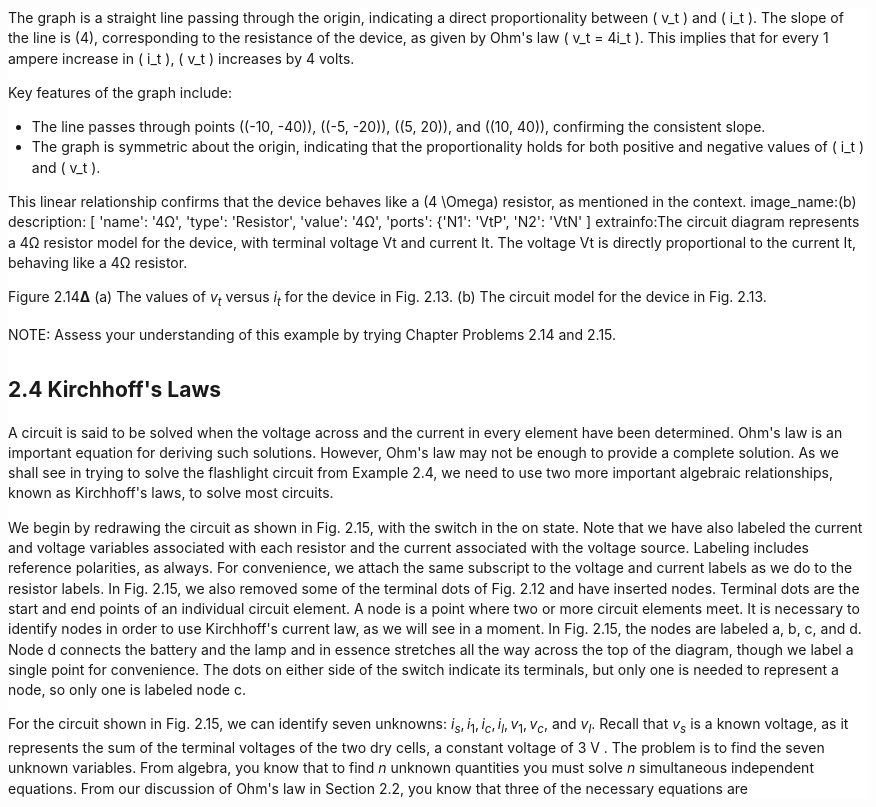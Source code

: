 The graph is a straight line passing through the origin, indicating a direct proportionality between \( v_t \) and \( i_t \). The slope of the line is \(4\), corresponding to the resistance of the device, as given by Ohm's law \( v_t = 4i_t \). This implies that for every 1 ampere increase in \( i_t \), \( v_t \) increases by 4 volts.

Key features of the graph include:
- The line passes through points \((-10, -40)\), \((-5, -20)\), \((5, 20)\), and \((10, 40)\), confirming the consistent slope.
- The graph is symmetric about the origin, indicating that the proportionality holds for both positive and negative values of \( i_t \) and \( v_t \).

This linear relationship confirms that the device behaves like a \(4 \Omega\) resistor, as mentioned in the context.
image_name:(b)
description:
[
'name': '4Ω', 'type': 'Resistor', 'value': '4Ω', 'ports': {'N1': 'VtP', 'N2': 'VtN'
]
extrainfo:The circuit diagram represents a 4Ω resistor model for the device, with terminal voltage Vt and current It. The voltage Vt is directly proportional to the current It, behaving like a 4Ω resistor.


Figure $2.14 \boldsymbol{\Delta}$ (a) The values of $v_{t}$ versus $i_{t}$ for the device in Fig. 2.13. (b) The circuit model for the device in Fig. 2.13.

NOTE: Assess your understanding of this example by trying Chapter Problems 2.14 and 2.15.

## 2.4 Kirchhoff's Laws

A circuit is said to be solved when the voltage across and the current in every element have been determined. Ohm's law is an important equation for deriving such solutions. However, Ohm's law may not be enough to provide a complete solution. As we shall see in trying to solve the flashlight circuit from Example 2.4, we need to use two more important algebraic relationships, known as Kirchhoff's laws, to solve most circuits.

We begin by redrawing the circuit as shown in Fig. 2.15, with the switch in the on state. Note that we have also labeled the current and voltage variables associated with each resistor and the current associated with the voltage source. Labeling includes reference polarities, as always. For convenience, we attach the same subscript to the voltage and current labels as we do to the resistor labels. In Fig. 2.15, we also removed some of the terminal dots of Fig. 2.12 and have inserted nodes. Terminal dots are the start and end points of an individual circuit element. A node is a point where two or more circuit elements meet. It is necessary to identify nodes in order to use Kirchhoff's current law, as we will see in a moment. In Fig. 2.15, the nodes are labeled a, b, c, and d. Node d connects the battery and the lamp and in essence stretches all the way across the top of the diagram, though we label a single point for convenience. The dots on either side of the switch indicate its terminals, but only one is needed to represent a node, so only one is labeled node c.

For the circuit shown in Fig. 2.15, we can identify seven unknowns: $i_{s}, i_{1}, i_{c}, i_{l}, v_{1}, v_{c}$, and $v_{l}$. Recall that $v_{s}$ is a known voltage, as it represents the sum of the terminal voltages of the two dry cells, a constant voltage of 3 V . The problem is to find the seven unknown variables. From algebra, you know that to find $n$ unknown quantities you must solve $n$ simultaneous independent equations. From our discussion of Ohm's law in Section 2.2, you know that three of the necessary equations are
